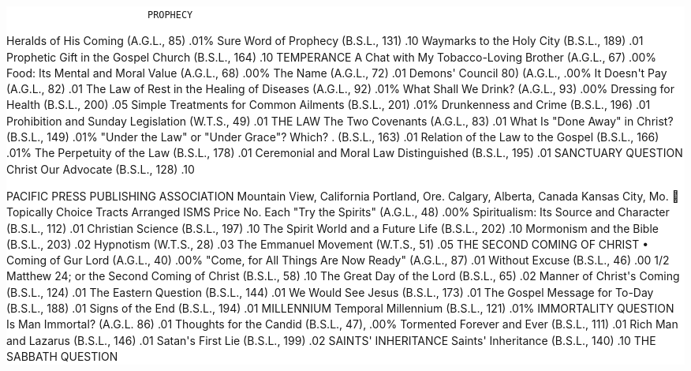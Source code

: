                              PROPHECY
Heralds of His Coming                       (A.G.L., 85)    .01%
Sure Word of Prophecy                       (B.S.L., 131)   .10
Waymarks to the Holy City                   (B.S.L., 189)   .01
Prophetic Gift in the Gospel Church         (B.S.L., 164)   .10
                           TEMPERANCE
A Chat with My Tobacco-Loving Brother      (A.G.L., 67)   .00%
Food: Its Mental and Moral Value           (A.G.L., 68)   .00%
The Name                                   (A.G.L., 72)   .01
Demons' Council        80)                 (A.G.L.,
                                         .00%
It Doesn't Pay                             (A.G.L., 82)   .01
The Law of Rest in the Healing of Diseases (A.G.L., 92)   .01%
What Shall We Drink?                       (A.G.L., 93)   .00%
Dressing for Health                         (B.S.L., 200) .05
Simple Treatments for Common Ailments      (B.S.L., 201)  .01%
Drunkenness and Crime                      (B.S.L., 196)  .01
Prohibition and Sunday Legislation         (W.T.S., 49)   .01
                            THE LAW
The Two Covenants                          (A.G.L., 83)   .01
What Is "Done Away" in Christ?             (B.S.L., 149)  .01%
"Under the Law" or "Under Grace"? Which? . (B.S.L., 163)  .01
Relation of the Law to the Gospel          (B.S.L., 166)  .01%
The Perpetuity of the Law                  (B.S.L., 178)  .01
Ceremonial and Moral Law Distinguished     (B.S.L., 195)  .01
                      SANCTUARY QUESTION
Christ Our Advocate                        (B.S.L., 128)  .10

   PACIFIC PRESS PUBLISHING ASSOCIATION
               Mountain View, California
Portland, Ore. Calgary, Alberta, Canada Kansas City, Mo.
                                         Topically
Choice Tracts                                 Arranged
                              ISMS                              Price
                                                       No.      Each
"Try the Spirits"                             (A.G.L., 48)       .00%
Spiritualism: Its Source and Character        (B.S.L., 112)      .01
Christian Science                             (B.S.L., 197)      .10
The Spirit World and a Future Life            (B.S.L., 202)      .10
Mormonism and the Bible                       (B.S.L., 203)      .02
Hypnotism                                     (W.T.S., 28)       .03
The Emmanuel Movement                         (W.T.S., 51)       .05
               THE SECOND COMING OF CHRIST •
Coming of Gur Lord                         (A.G.L., 40)          .00%
"Come, for All Things Are Now Ready"       (A.G.L., 87)          .01
Without Excuse                             (B.S.L., 46)          .00 1/2
Matthew 24; or the Second Coming of Christ (B.S.L., 58)          .10
The Great Day of the Lord                  (B.S.L., 65)          .02
Manner of Christ's Coming                  (B.S.L., 124)         .01
The Eastern Question                       (B.S.L., 144)         .01
We Would See Jesus                         (B.S.L., 173)         .01
The Gospel Message for To-Day              (B.S.L., 188)         .01
Signs of the End                           (B.S.L., 194)         .01
                           MILLENNIUM
Temporal   Millennium                         (B.S.L., 121)      .01%
                   IMMORTALITY QUESTION
Is Man Immortal?                       (A.G.L. 86)               .01
Thoughts for the Candid                (B.S.L., 47),             .00%
Tormented Forever and Ever             (B.S.L., 111)             .01
Rich Man and Lazarus                   (B.S.L., 146)             .01
Satan's First Lie                      (B.S.L., 199)             .02
                        SAINTS' INHERITANCE
Saints'   Inheritance                         (B.S.L., 140)      .10
                     THE SABBATH QUESTION